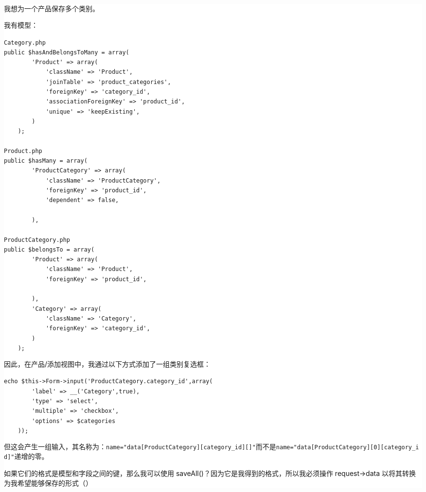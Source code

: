 我想为一个产品保存多个类别。

我有模型：

```
Category.php
public $hasAndBelongsToMany = array(
        'Product' => array(
            'className' => 'Product',
            'joinTable' => 'product_categories',
            'foreignKey' => 'category_id',
            'associationForeignKey' => 'product_id',
            'unique' => 'keepExisting',
        )
    );

Product.php
public $hasMany = array(
        'ProductCategory' => array(
            'className' => 'ProductCategory',
            'foreignKey' => 'product_id',
            'dependent' => false,

        ),

ProductCategory.php
public $belongsTo = array(
        'Product' => array(
            'className' => 'Product',
            'foreignKey' => 'product_id',

        ),
        'Category' => array(
            'className' => 'Category',
            'foreignKey' => 'category_id',
        )
    ); 
```

因此，在产品/添加视图中，我通过以下方式添加了一组类别复选框：

```
echo $this->Form->input('ProductCategory.category_id',array(
        'label' => __('Category',true),
        'type' => 'select',
        'multiple' => 'checkbox',
        'options' => $categories
    )); 
```

但这会产生一组输入，其名称为：`name="data[ProductCategory][category_id][]"`而不是`name="data[ProductCategory][0][category_id]"`递增的零。

如果它们的格式是模型和字段之间的键，那么我可以使用 saveAll()？因为它是我得到的格式，所以我必须操作 request->data 以将其转换为我希望能够保存的形式（）
